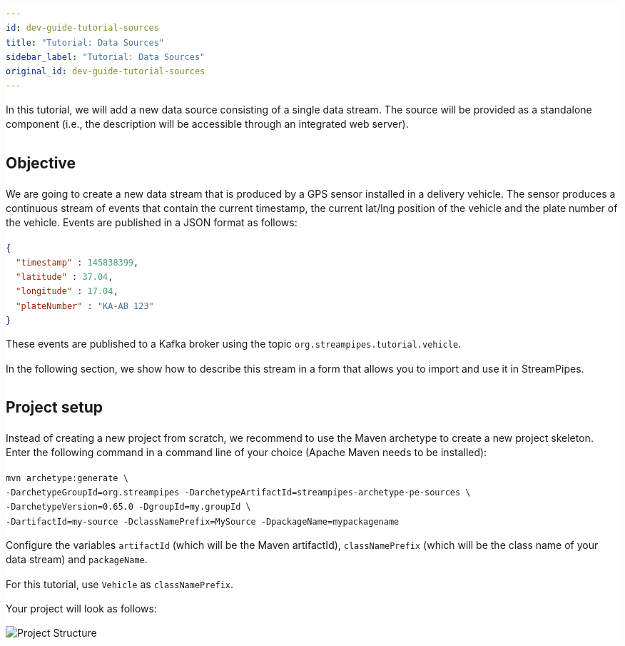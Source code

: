 ```yaml
---
id: dev-guide-tutorial-sources
title: "Tutorial: Data Sources"
sidebar_label: "Tutorial: Data Sources"
original_id: dev-guide-tutorial-sources
---
```


In this tutorial, we will add a new data source consisting of a single data stream. The source will be provided as a standalone component (i.e., the description will be accessible through an integrated web server).

## Objective

We are going to create a new data stream that is produced by a GPS sensor installed in a delivery vehicle.
The sensor produces a continuous stream of events that contain the current timestamp, the current lat/lng position of the vehicle and the plate number of the vehicle.
Events are published in a JSON format as follows:
```json
{
  "timestamp" : 145838399,
  "latitude" : 37.04,
  "longitude" : 17.04,
  "plateNumber" : "KA-AB 123"
}
```

These events are published to a Kafka broker using the topic `org.streampipes.tutorial.vehicle`.

In the following section, we show how to describe this stream in a form that allows you to import and use it in StreamPipes.

## Project setup

Instead of creating a new project from scratch, we recommend to use the Maven archetype to create a new project skeleton.
Enter the following command in a command line of your choice (Apache Maven needs to be installed):

```
mvn archetype:generate \
-DarchetypeGroupId=org.streampipes -DarchetypeArtifactId=streampipes-archetype-pe-sources \
-DarchetypeVersion=0.65.0 -DgroupId=my.groupId \
-DartifactId=my-source -DclassNamePrefix=MySource -DpackageName=mypackagename
```

Configure the variables ``artifactId`` (which will be the Maven artifactId), ``classNamePrefix`` (which will be the class name of your data stream) and ``packageName``.

For this tutorial, use ``Vehicle`` as ``classNamePrefix``.

Your project will look as follows:

<img src="/img/tutorial-sources/project-structure.PNG" alt="Project Structure"/>
